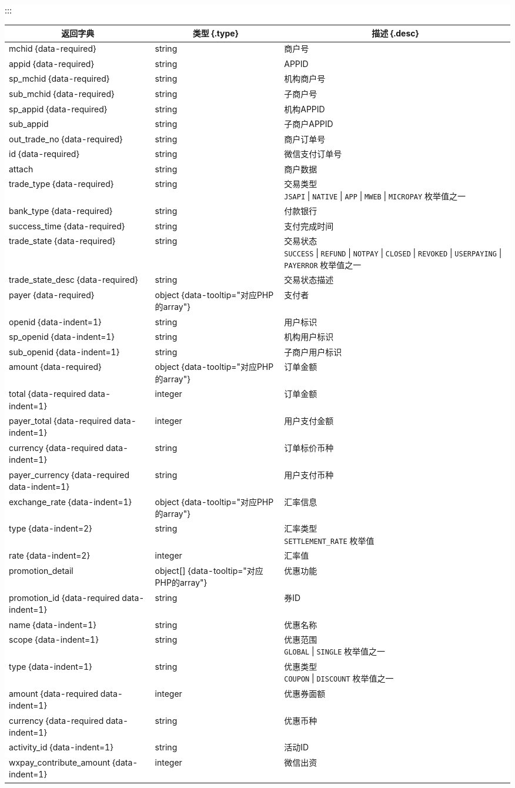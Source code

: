 :::

| 返回字典 | 类型 {.type} | 描述 {.desc}
| --- | --- | ---
| mchid {data-required} | string | 商户号
| appid {data-required} | string | APPID
| sp_mchid {data-required} | string | 机构商户号
| sub_mchid {data-required} | string | 子商户号
| sp_appid {data-required} | string | 机构APPID
| sub_appid | string | 子商户APPID
| out_trade_no {data-required} | string | 商户订单号
| id {data-required} | string | 微信支付订单号
| attach | string | 商户数据
| trade_type {data-required} | string | 交易类型<br/>`JSAPI` \| `NATIVE` \| `APP` \| `MWEB` \| `MICROPAY` 枚举值之一
| bank_type {data-required} | string | 付款银行
| success_time {data-required} | string | 支付完成时间
| trade_state {data-required} | string | 交易状态<br/>`SUCCESS` \| `REFUND` \| `NOTPAY` \| `CLOSED` \| `REVOKED` \| `USERPAYING` \| `PAYERROR` 枚举值之一
| trade_state_desc {data-required} | string | 交易状态描述
| payer {data-required} | object {data-tooltip="对应PHP的array"} | 支付者
| openid {data-indent=1} | string | 用户标识
| sp_openid {data-indent=1} | string | 机构用户标识
| sub_openid {data-indent=1} | string | 子商户用户标识
| amount {data-required} | object {data-tooltip="对应PHP的array"} | 订单金额
| total {data-required data-indent=1} | integer | 订单金额
| payer_total {data-required data-indent=1} | integer | 用户支付金额
| currency {data-required data-indent=1} | string | 订单标价币种
| payer_currency {data-required data-indent=1} | string | 用户支付币种
| exchange_rate {data-indent=1} | object {data-tooltip="对应PHP的array"} | 汇率信息
| type {data-indent=2} | string | 汇率类型<br/>`SETTLEMENT_RATE` 枚举值
| rate {data-indent=2} | integer | 汇率值
| promotion_detail | object[] {data-tooltip="对应PHP的array"} | 优惠功能
| promotion_id {data-required data-indent=1} | string | 券ID
| name {data-indent=1} | string | 优惠名称
| scope {data-indent=1} | string | 优惠范围<br/>`GLOBAL` \| `SINGLE` 枚举值之一
| type {data-indent=1} | string | 优惠类型<br/>`COUPON` \| `DISCOUNT` 枚举值之一
| amount {data-required data-indent=1} | integer | 优惠券面额
| currency {data-required data-indent=1} | string | 优惠币种
| activity_id {data-indent=1} | string | 活动ID
| wxpay_contribute_amount {data-indent=1} | integer | 微信出资